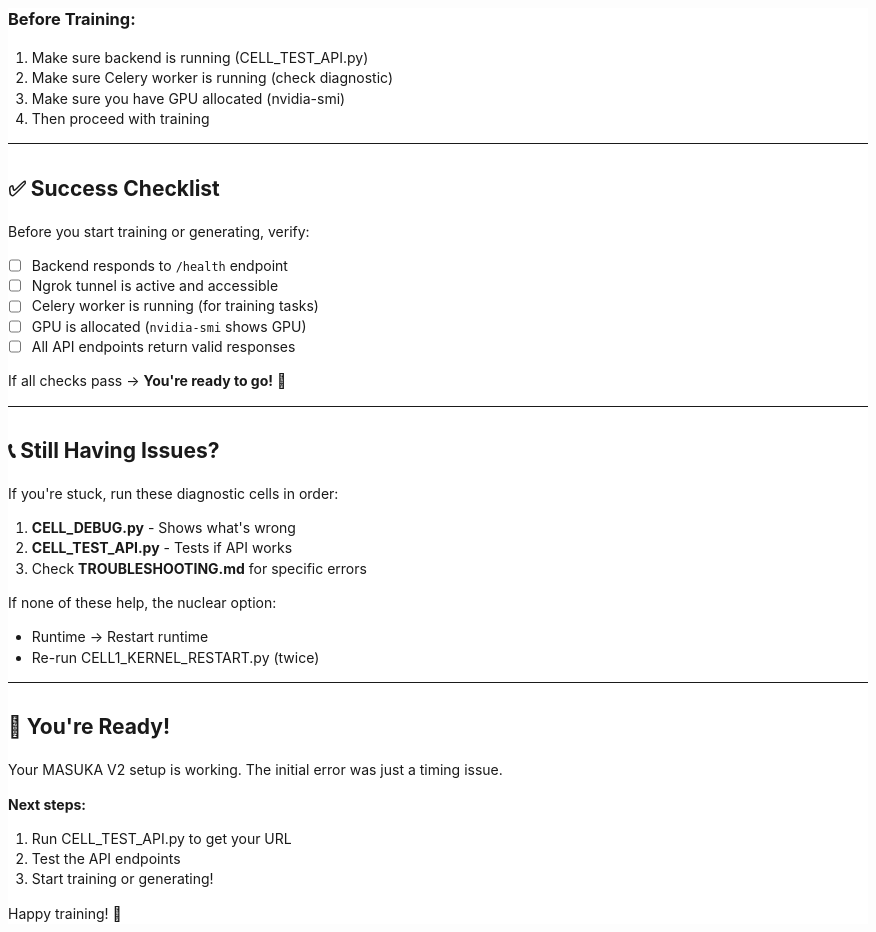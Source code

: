 ### Before Training:
1. Make sure backend is running (CELL_TEST_API.py)
2. Make sure Celery worker is running (check diagnostic)
3. Make sure you have GPU allocated (nvidia-smi)
4. Then proceed with training

---

## ✅ Success Checklist

Before you start training or generating, verify:

- [ ] Backend responds to `/health` endpoint
- [ ] Ngrok tunnel is active and accessible
- [ ] Celery worker is running (for training tasks)
- [ ] GPU is allocated (`nvidia-smi` shows GPU)
- [ ] All API endpoints return valid responses

If all checks pass → **You're ready to go!** 🚀

---

## 📞 Still Having Issues?

If you're stuck, run these diagnostic cells in order:

1. **CELL_DEBUG.py** - Shows what's wrong
2. **CELL_TEST_API.py** - Tests if API works
3. Check **TROUBLESHOOTING.md** for specific errors

If none of these help, the nuclear option:
- Runtime → Restart runtime
- Re-run CELL1_KERNEL_RESTART.py (twice)

---

## 🎉 You're Ready!

Your MASUKA V2 setup is working. The initial error was just a timing issue.

**Next steps:**
1. Run CELL_TEST_API.py to get your URL
2. Test the API endpoints
3. Start training or generating!

Happy training! 🚀
